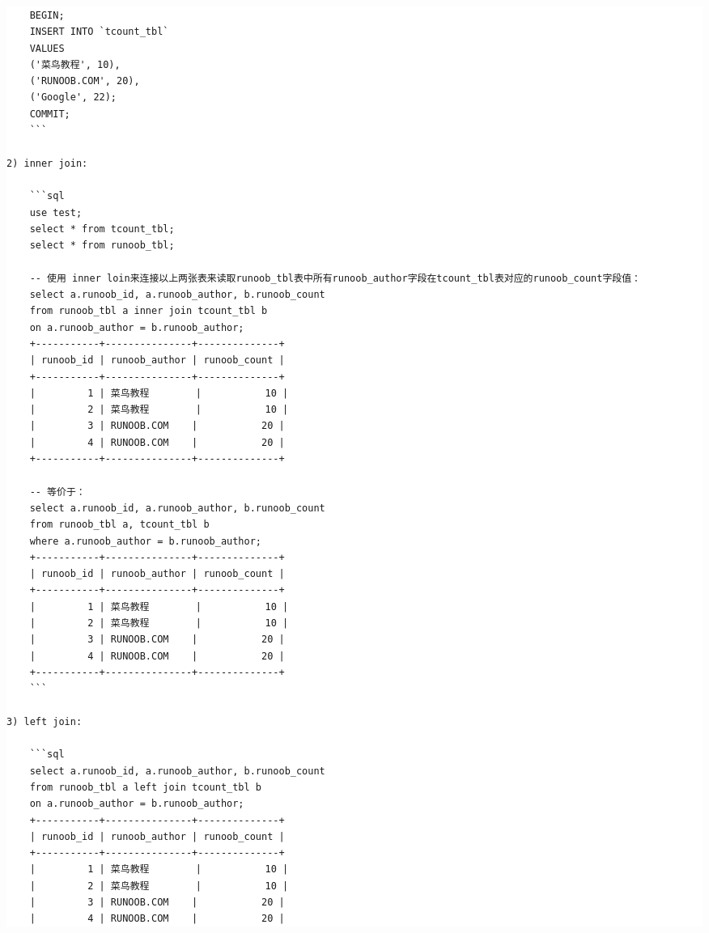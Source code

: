 		BEGIN;
		INSERT INTO `tcount_tbl`
		VALUES
		('菜鸟教程', 10),
		('RUNOOB.COM', 20),
		('Google', 22);
		COMMIT;
		```
	
	2) inner join:

		```sql
		use test;
		select * from tcount_tbl;
		select * from runoob_tbl;
		
		-- 使用 inner loin来连接以上两张表来读取runoob_tbl表中所有runoob_author字段在tcount_tbl表对应的runoob_count字段值：
		select a.runoob_id, a.runoob_author, b.runoob_count
		from runoob_tbl a inner join tcount_tbl b 
		on a.runoob_author = b.runoob_author;
		+-----------+---------------+--------------+
		| runoob_id | runoob_author | runoob_count |
		+-----------+---------------+--------------+
		|         1 | 菜鸟教程        |           10 |
		|         2 | 菜鸟教程        |           10 |
		|         3 | RUNOOB.COM    |           20 |
		|         4 | RUNOOB.COM    |           20 |
		+-----------+---------------+--------------+
		
		-- 等价于：
		select a.runoob_id, a.runoob_author, b.runoob_count
		from runoob_tbl a, tcount_tbl b
		where a.runoob_author = b.runoob_author;
		+-----------+---------------+--------------+
		| runoob_id | runoob_author | runoob_count |
		+-----------+---------------+--------------+
		|         1 | 菜鸟教程        |           10 |
		|         2 | 菜鸟教程        |           10 |
		|         3 | RUNOOB.COM    |           20 |
		|         4 | RUNOOB.COM    |           20 |
		+-----------+---------------+--------------+
		```
	
	3) left join:

		```sql
		select a.runoob_id, a.runoob_author, b.runoob_count
		from runoob_tbl a left join tcount_tbl b
		on a.runoob_author = b.runoob_author;
		+-----------+---------------+--------------+
		| runoob_id | runoob_author | runoob_count |
		+-----------+---------------+--------------+
		|         1 | 菜鸟教程        |           10 |
		|         2 | 菜鸟教程        |           10 |
		|         3 | RUNOOB.COM    |           20 |
		|         4 | RUNOOB.COM    |           20 |